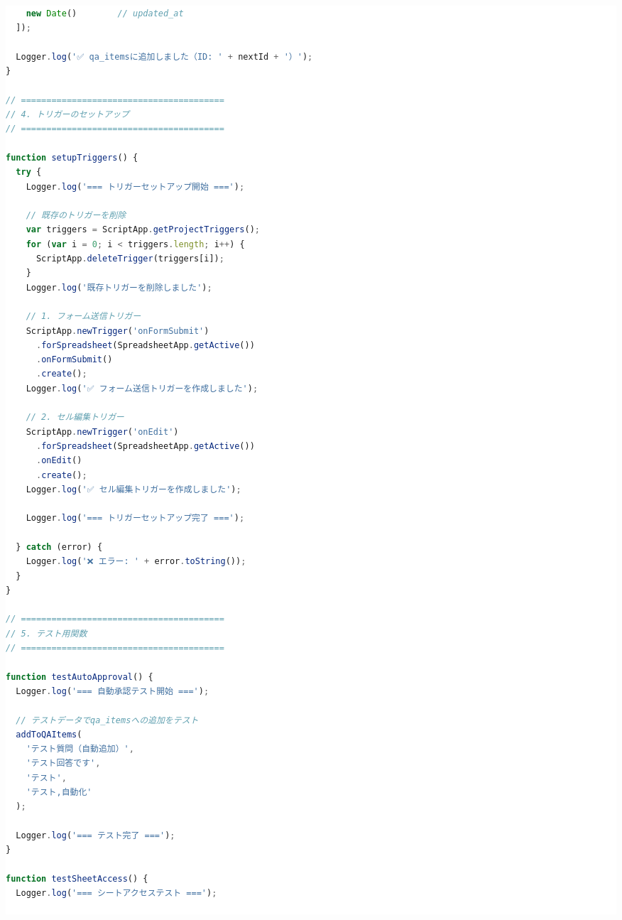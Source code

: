 ```javascript
    new Date()        // updated_at
  ]);
  
  Logger.log('✅ qa_itemsに追加しました（ID: ' + nextId + '）');
}

// ========================================
// 4. トリガーのセットアップ
// ========================================

function setupTriggers() {
  try {
    Logger.log('=== トリガーセットアップ開始 ===');
    
    // 既存のトリガーを削除
    var triggers = ScriptApp.getProjectTriggers();
    for (var i = 0; i < triggers.length; i++) {
      ScriptApp.deleteTrigger(triggers[i]);
    }
    Logger.log('既存トリガーを削除しました');
    
    // 1. フォーム送信トリガー
    ScriptApp.newTrigger('onFormSubmit')
      .forSpreadsheet(SpreadsheetApp.getActive())
      .onFormSubmit()
      .create();
    Logger.log('✅ フォーム送信トリガーを作成しました');
    
    // 2. セル編集トリガー
    ScriptApp.newTrigger('onEdit')
      .forSpreadsheet(SpreadsheetApp.getActive())
      .onEdit()
      .create();
    Logger.log('✅ セル編集トリガーを作成しました');
    
    Logger.log('=== トリガーセットアップ完了 ===');
    
  } catch (error) {
    Logger.log('❌ エラー: ' + error.toString());
  }
}

// ========================================
// 5. テスト用関数
// ========================================

function testAutoApproval() {
  Logger.log('=== 自動承認テスト開始 ===');
  
  // テストデータでqa_itemsへの追加をテスト
  addToQAItems(
    'テスト質問（自動追加）',
    'テスト回答です',
    'テスト',
    'テスト,自動化'
  );
  
  Logger.log('=== テスト完了 ===');
}

function testSheetAccess() {
  Logger.log('=== シートアクセステスト ===');
  
```